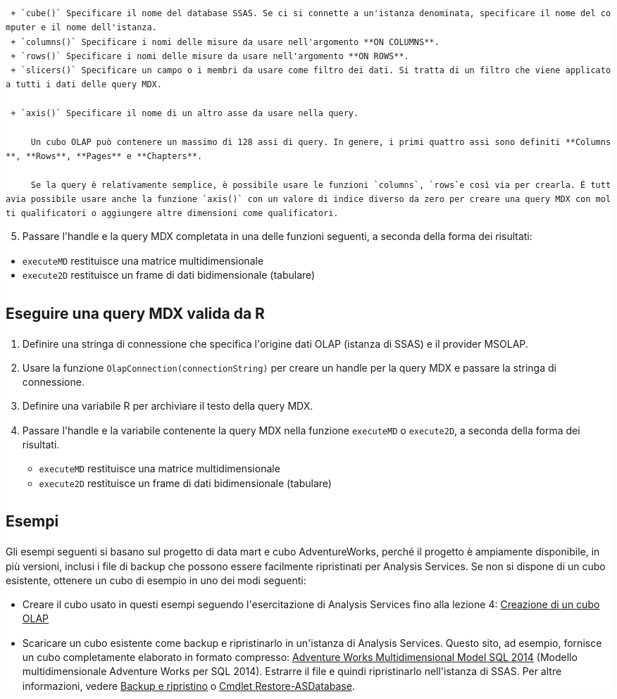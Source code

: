      + `cube()` Specificare il nome del database SSAS. Se ci si connette a un'istanza denominata, specificare il nome del computer e il nome dell'istanza. 
     + `columns()` Specificare i nomi delle misure da usare nell'argomento **ON COLUMNS**.
     + `rows()` Specificare i nomi delle misure da usare nell'argomento **ON ROWS**.
     + `slicers()` Specificare un campo o i membri da usare come filtro dei dati. Si tratta di un filtro che viene applicato a tutti i dati delle query MDX.
     
     + `axis()` Specificare il nome di un altro asse da usare nella query. 
     
         Un cubo OLAP può contenere un massimo di 128 assi di query. In genere, i primi quattro assi sono definiti **Columns**, **Rows**, **Pages** e **Chapters**. 
         
         Se la query è relativamente semplice, è possibile usare le funzioni `columns`, `rows`e così via per crearla. È tuttavia possibile usare anche la funzione `axis()` con un valore di indice diverso da zero per creare una query MDX con molti qualificatori o aggiungere altre dimensioni come qualificatori.

5. Passare l'handle e la query MDX completata in una delle funzioni seguenti, a seconda della forma dei risultati: 

  + `executeMD` restituisce una matrice multidimensionale
  + `execute2D` restituisce un frame di dati bidimensionale (tabulare)

## <a name="execute-a-valid-mdx-query-from-r"></a><a name="executeMDX"></a> Eseguire una query MDX valida da R

1. Definire una stringa di connessione che specifica l'origine dati OLAP (istanza di SSAS) e il provider MSOLAP.

2. Usare la funzione `OlapConnection(connectionString)` per creare un handle per la query MDX e passare la stringa di connessione.

3. Definire una variabile R per archiviare il testo della query MDX.

4. Passare l'handle e la variabile contenente la query MDX nella funzione `executeMD` o `execute2D`, a seconda della forma dei risultati.

    + `executeMD` restituisce una matrice multidimensionale
    + `execute2D` restituisce un frame di dati bidimensionale (tabulare)

## <a name="examples"></a>Esempi

Gli esempi seguenti si basano sul progetto di data mart e cubo AdventureWorks, perché il progetto è ampiamente disponibile, in più versioni, inclusi i file di backup che possono essere facilmente ripristinati per Analysis Services. Se non si dispone di un cubo esistente, ottenere un cubo di esempio in uno dei modi seguenti:

+ Creare il cubo usato in questi esempi seguendo l'esercitazione di Analysis Services fino alla lezione 4: [Creazione di un cubo OLAP](https://docs.microsoft.com/analysis-services/multidimensional-tutorial/multidimensional-modeling-adventure-works-tutorial)

+ Scaricare un cubo esistente come backup e ripristinarlo in un'istanza di Analysis Services. Questo sito, ad esempio, fornisce un cubo completamente elaborato in formato compresso: [Adventure Works Multidimensional Model SQL 2014](https://msftdbprodsamples.codeplex.com/downloads/get/882334) (Modello multidimensionale Adventure Works per SQL 2014). Estrarre il file e quindi ripristinarlo nell'istanza di SSAS. Per altre informazioni, vedere [Backup e ripristino](https://docs.microsoft.com/analysis-services/multidimensional-models/backup-and-restore-of-analysis-services-databases) o [Cmdlet Restore-ASDatabase](/powershell/module/sqlserver/restore-asdatabase).
